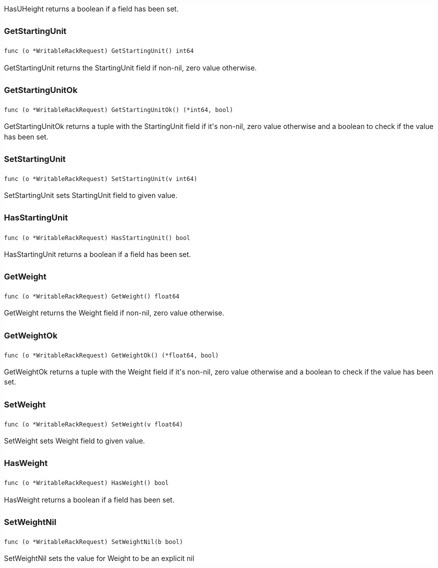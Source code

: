 HasUHeight returns a boolean if a field has been set.

### GetStartingUnit

`func (o *WritableRackRequest) GetStartingUnit() int64`

GetStartingUnit returns the StartingUnit field if non-nil, zero value otherwise.

### GetStartingUnitOk

`func (o *WritableRackRequest) GetStartingUnitOk() (*int64, bool)`

GetStartingUnitOk returns a tuple with the StartingUnit field if it's non-nil, zero value otherwise
and a boolean to check if the value has been set.

### SetStartingUnit

`func (o *WritableRackRequest) SetStartingUnit(v int64)`

SetStartingUnit sets StartingUnit field to given value.

### HasStartingUnit

`func (o *WritableRackRequest) HasStartingUnit() bool`

HasStartingUnit returns a boolean if a field has been set.

### GetWeight

`func (o *WritableRackRequest) GetWeight() float64`

GetWeight returns the Weight field if non-nil, zero value otherwise.

### GetWeightOk

`func (o *WritableRackRequest) GetWeightOk() (*float64, bool)`

GetWeightOk returns a tuple with the Weight field if it's non-nil, zero value otherwise
and a boolean to check if the value has been set.

### SetWeight

`func (o *WritableRackRequest) SetWeight(v float64)`

SetWeight sets Weight field to given value.

### HasWeight

`func (o *WritableRackRequest) HasWeight() bool`

HasWeight returns a boolean if a field has been set.

### SetWeightNil

`func (o *WritableRackRequest) SetWeightNil(b bool)`

 SetWeightNil sets the value for Weight to be an explicit nil
